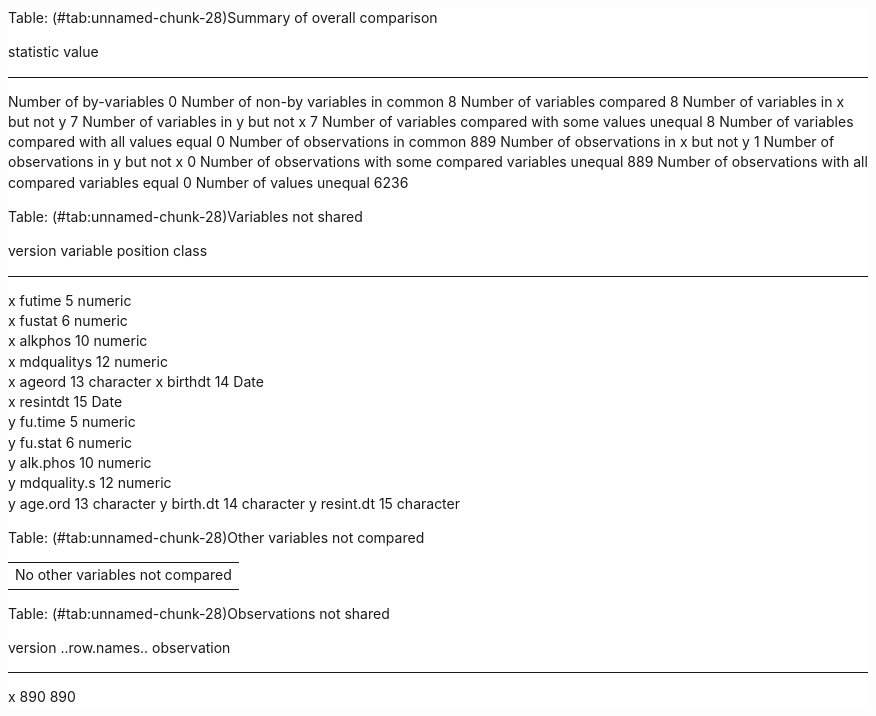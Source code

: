 
Table: (\#tab:unnamed-chunk-28)Summary of overall comparison

statistic                                                      value
------------------------------------------------------------  ------
Number of by-variables                                             0
Number of non-by variables in common                               8
Number of variables compared                                       8
Number of variables in x but not y                                 7
Number of variables in y but not x                                 7
Number of variables compared with some values unequal              8
Number of variables compared with all values equal                 0
Number of observations in common                                 889
Number of observations in x but not y                              1
Number of observations in y but not x                              0
Number of observations with some compared variables unequal      889
Number of observations with all compared variables equal           0
Number of values unequal                                        6236



Table: (\#tab:unnamed-chunk-28)Variables not shared

version   variable       position  class     
--------  ------------  ---------  ----------
x         futime                5  numeric   
x         fustat                6  numeric   
x         alkphos              10  numeric   
x         mdqualitys           12  numeric   
x         ageord               13  character 
x         birthdt              14  Date      
x         resintdt             15  Date      
y         fu.time               5  numeric   
y         fu.stat               6  numeric   
y         alk.phos             10  numeric   
y         mdquality.s          12  numeric   
y         age.ord              13  character 
y         birth.dt             14  character 
y         resint.dt            15  character 



Table: (\#tab:unnamed-chunk-28)Other variables not compared

|                                |
|:-------------------------------|
|No other variables not compared |



Table: (\#tab:unnamed-chunk-28)Observations not shared

version    ..row.names..   observation
--------  --------------  ------------
x                    890           890


